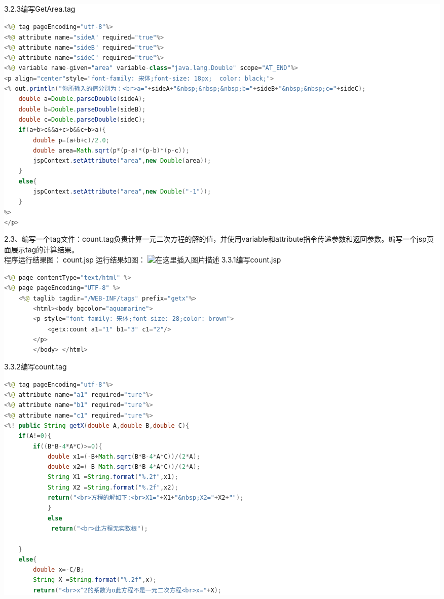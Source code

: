3.2.3编写GetArea.tag

```java
<%@ tag pageEncoding="utf-8"%>
<%@ attribute name="sideA" required="true"%>
<%@ attribute name="sideB" required="true"%>
<%@ attribute name="sideC" required="true"%>
<%@ variable name-given="area" variable-class="java.lang.Double" scope="AT_END"%>
<p align="center"style="font-family: 宋体;font-size: 18px;  color: black;">
<% out.println("你所输入的值分别为：<br>a="+sideA+"&nbsp;&nbsp;&nbsp;b="+sideB+"&nbsp;&nbsp;c="+sideC);
	double a=Double.parseDouble(sideA);
	double b=Double.parseDouble(sideB);
	double c=Double.parseDouble(sideC);
	if(a+b>c&&a+c>b&&c+b>a){
		double p=(a+b+c)/2.0;
		double area=Math.sqrt(p*(p-a)*(p-b)*(p-c));
		jspContext.setAttribute("area",new Double(area));
	}
	else{
		jspContext.setAttribute("area",new Double("-1"));
	}
%>
</p>
```

2.3、编写一个tag文件：count.tag负责计算一元二次方程的解的值，并使用variable和attribute指令传递参数和返回参数。编写一个jsp页面展示tag的计算结果。  
程序运行结果图：
count.jsp 运行结果如图：
![在这里插入图片描述](https://img-blog.csdnimg.cn/b62b5cfcc4f44b1e9158ba19b48dfb7f.png?x-oss-process=image/watermark,type_d3F5LXplbmhlaQ,shadow_50,text_Q1NETiBA5a-S5L6d56eR5oqA,size_18,color_FFFFFF,t_70,g_se,x_16)
3.3.1编写count.jsp

```java
<%@ page contentType="text/html" %>
<%@ page pageEncoding="UTF-8" %>
	<%@ taglib tagdir="/WEB-INF/tags" prefix="getx"%>
		<html><body bgcolor="aquamarine">
		<p style="font-family: 宋体;font-size: 28;color: brown">
			<getx:count a1="1" b1="3" c1="2"/>
		</p>
		</body> </html>
```

3.3.2编写count.tag

```java
<%@ tag pageEncoding="utf-8"%>
<%@ attribute name="a1" required="ture"%>
<%@ attribute name="b1" required="ture"%>
<%@ attribute name="c1" required="ture"%>
<%! public String getX(double A,double B,double C){
	if(A!=0){
		if((B*B-4*A*C)>=0){		
			double x1=(-B+Math.sqrt(B*B-4*A*C))/(2*A);
		    double x2=(-B-Math.sqrt(B*B-4*A*C))/(2*A);
		    String X1 =String.format("%.2f",x1);
		    String X2 =String.format("%.2f",x2);
		    return("<br>方程的解如下:<br>X1="+X1+"&nbsp;X2="+X2+"");
			}
			else
			 return("<br>此方程无实数根");

	}
	else{	
		double x=-C/B;
	    String X =String.format("%.2f",x);
	    return("<br>x^2的系数为o此方程不是一元二次方程<br>x="+X);
```